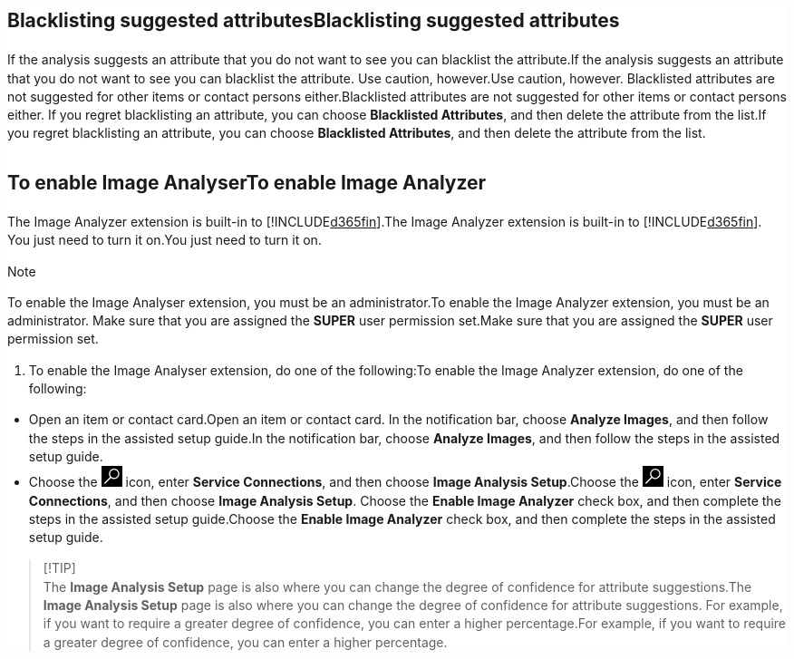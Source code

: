 ## <a name="blacklisting-suggested-attributes"></a><span data-ttu-id="d6ad9-126">Blacklisting suggested attributes</span><span class="sxs-lookup"><span data-stu-id="d6ad9-126">Blacklisting suggested attributes</span></span>
<span data-ttu-id="d6ad9-127">If the analysis suggests an attribute that you do not want to see you can blacklist the attribute.</span><span class="sxs-lookup"><span data-stu-id="d6ad9-127">If the analysis suggests an attribute that you do not want to see you can blacklist the attribute.</span></span> <span data-ttu-id="d6ad9-128">Use caution, however.</span><span class="sxs-lookup"><span data-stu-id="d6ad9-128">Use caution, however.</span></span> <span data-ttu-id="d6ad9-129">Blacklisted attributes are not suggested for other items or contact persons either.</span><span class="sxs-lookup"><span data-stu-id="d6ad9-129">Blacklisted attributes are not suggested for other items or contact persons either.</span></span> <span data-ttu-id="d6ad9-130">If you regret blacklisting an attribute, you can choose **Blacklisted Attributes**, and then delete the attribute from the list.</span><span class="sxs-lookup"><span data-stu-id="d6ad9-130">If you regret blacklisting an attribute, you can choose **Blacklisted Attributes**, and then delete the attribute from the list.</span></span>

## <a name="to-enable-image-analyzer"></a><span data-ttu-id="d6ad9-131">To enable Image Analyser</span><span class="sxs-lookup"><span data-stu-id="d6ad9-131">To enable Image Analyzer</span></span>
<span data-ttu-id="d6ad9-132">The Image Analyzer extension is built-in to [!INCLUDE[d365fin](includes/d365fin_md.md)].</span><span class="sxs-lookup"><span data-stu-id="d6ad9-132">The Image Analyzer extension is built-in to [!INCLUDE[d365fin](includes/d365fin_md.md)].</span></span> <span data-ttu-id="d6ad9-133">You just need to turn it on.</span><span class="sxs-lookup"><span data-stu-id="d6ad9-133">You just need to turn it on.</span></span>

> [!NOTE]  
> <span data-ttu-id="d6ad9-134">To enable the Image Analyser extension, you must be an administrator.</span><span class="sxs-lookup"><span data-stu-id="d6ad9-134">To enable the Image Analyzer extension, you must be an administrator.</span></span> <span data-ttu-id="d6ad9-135">Make sure that you are assigned the **SUPER** user permission set.</span><span class="sxs-lookup"><span data-stu-id="d6ad9-135">Make sure that you are assigned the **SUPER** user permission set.</span></span>

1. <span data-ttu-id="d6ad9-136">To enable the Image Analyser extension, do one of the following:</span><span class="sxs-lookup"><span data-stu-id="d6ad9-136">To enable the Image Analyzer extension, do one of the following:</span></span>
  
* <span data-ttu-id="d6ad9-137">Open an item or contact card.</span><span class="sxs-lookup"><span data-stu-id="d6ad9-137">Open an item or contact card.</span></span> <span data-ttu-id="d6ad9-138">In the notification bar, choose **Analyze Images**, and then follow the steps in the assisted setup guide.</span><span class="sxs-lookup"><span data-stu-id="d6ad9-138">In the notification bar, choose **Analyze Images**, and then follow the steps in the assisted setup guide.</span></span>  
* <span data-ttu-id="d6ad9-139">Choose the ![Search for Page or Report](media/ui-search/search_small.png "Search for Page or Report icon") icon, enter **Service Connections**, and then choose **Image Analysis Setup**.</span><span class="sxs-lookup"><span data-stu-id="d6ad9-139">Choose the ![Search for Page or Report](media/ui-search/search_small.png "Search for Page or Report icon") icon, enter **Service Connections**, and then choose **Image Analysis Setup**.</span></span> <span data-ttu-id="d6ad9-140">Choose the **Enable Image Analyzer** check box, and then complete the steps in the assisted setup guide.</span><span class="sxs-lookup"><span data-stu-id="d6ad9-140">Choose the **Enable Image Analyzer** check box, and then complete the steps in the assisted setup guide.</span></span>  

>   [!TIP]  
>   <span data-ttu-id="d6ad9-141">The **Image Analysis Setup** page is also where you can change the degree of confidence for attribute suggestions.</span><span class="sxs-lookup"><span data-stu-id="d6ad9-141">The **Image Analysis Setup** page is also where you can change the degree of confidence for attribute suggestions.</span></span> <span data-ttu-id="d6ad9-142">For example, if you want to require a greater degree of confidence, you can enter a higher percentage.</span><span class="sxs-lookup"><span data-stu-id="d6ad9-142">For example, if you want to require a greater degree of confidence, you can enter a higher percentage.</span></span> 
